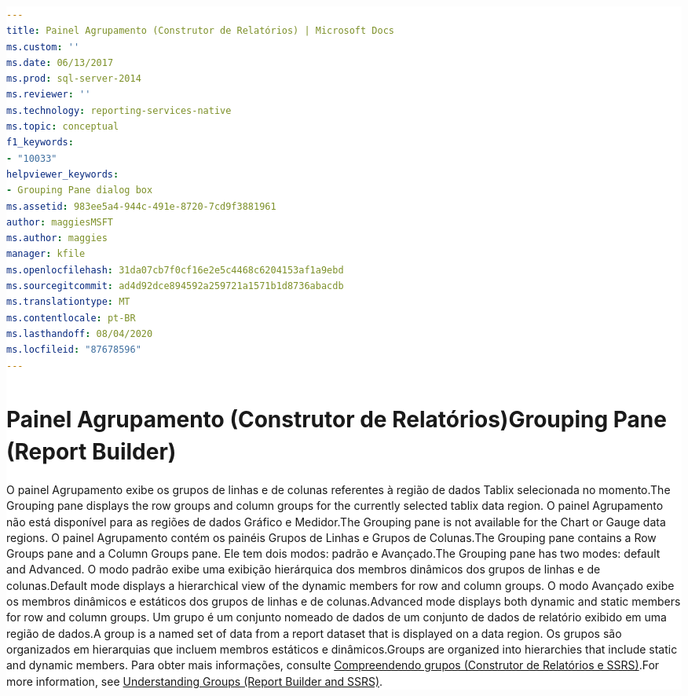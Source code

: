 ```yaml
---
title: Painel Agrupamento (Construtor de Relatórios) | Microsoft Docs
ms.custom: ''
ms.date: 06/13/2017
ms.prod: sql-server-2014
ms.reviewer: ''
ms.technology: reporting-services-native
ms.topic: conceptual
f1_keywords:
- "10033"
helpviewer_keywords:
- Grouping Pane dialog box
ms.assetid: 983ee5a4-944c-491e-8720-7cd9f3881961
author: maggiesMSFT
ms.author: maggies
manager: kfile
ms.openlocfilehash: 31da07cb7f0cf16e2e5c4468c6204153af1a9ebd
ms.sourcegitcommit: ad4d92dce894592a259721a1571b1d8736abacdb
ms.translationtype: MT
ms.contentlocale: pt-BR
ms.lasthandoff: 08/04/2020
ms.locfileid: "87678596"
---
```

# <a name="grouping-pane-report-builder"></a><span data-ttu-id="8e5d1-102">Painel Agrupamento (Construtor de Relatórios)</span><span class="sxs-lookup"><span data-stu-id="8e5d1-102">Grouping Pane (Report Builder)</span></span>
  <span data-ttu-id="8e5d1-103">O painel Agrupamento exibe os grupos de linhas e de colunas referentes à região de dados Tablix selecionada no momento.</span><span class="sxs-lookup"><span data-stu-id="8e5d1-103">The Grouping pane displays the row groups and column groups for the currently selected tablix data region.</span></span> <span data-ttu-id="8e5d1-104">O painel Agrupamento não está disponível para as regiões de dados Gráfico e Medidor.</span><span class="sxs-lookup"><span data-stu-id="8e5d1-104">The Grouping pane is not available for the Chart or Gauge data regions.</span></span> <span data-ttu-id="8e5d1-105">O painel Agrupamento contém os painéis Grupos de Linhas e Grupos de Colunas.</span><span class="sxs-lookup"><span data-stu-id="8e5d1-105">The Grouping pane contains a Row Groups pane and a Column Groups pane.</span></span> <span data-ttu-id="8e5d1-106">Ele tem dois modos: padrão e Avançado.</span><span class="sxs-lookup"><span data-stu-id="8e5d1-106">The Grouping pane has two modes: default and Advanced.</span></span> <span data-ttu-id="8e5d1-107">O modo padrão exibe uma exibição hierárquica dos membros dinâmicos dos grupos de linhas e de colunas.</span><span class="sxs-lookup"><span data-stu-id="8e5d1-107">Default mode displays a hierarchical view of the dynamic members for row and column groups.</span></span> <span data-ttu-id="8e5d1-108">O modo Avançado exibe os membros dinâmicos e estáticos dos grupos de linhas e de colunas.</span><span class="sxs-lookup"><span data-stu-id="8e5d1-108">Advanced mode displays both dynamic and static members for row and column groups.</span></span> <span data-ttu-id="8e5d1-109">Um grupo é um conjunto nomeado de dados de um conjunto de dados de relatório exibido em uma região de dados.</span><span class="sxs-lookup"><span data-stu-id="8e5d1-109">A group is a named set of data from a report dataset that is displayed on a data region.</span></span> <span data-ttu-id="8e5d1-110">Os grupos são organizados em hierarquias que incluem membros estáticos e dinâmicos.</span><span class="sxs-lookup"><span data-stu-id="8e5d1-110">Groups are organized into hierarchies that include static and dynamic members.</span></span> <span data-ttu-id="8e5d1-111">Para obter mais informações, consulte [Compreendendo grupos &#40;Construtor de Relatórios e SSRS&#41;](understanding-groups-report-builder-and-ssrs.md).</span><span class="sxs-lookup"><span data-stu-id="8e5d1-111">For more information, see [Understanding Groups &#40;Report Builder and SSRS&#41;](understanding-groups-report-builder-and-ssrs.md).</span></span>  
  